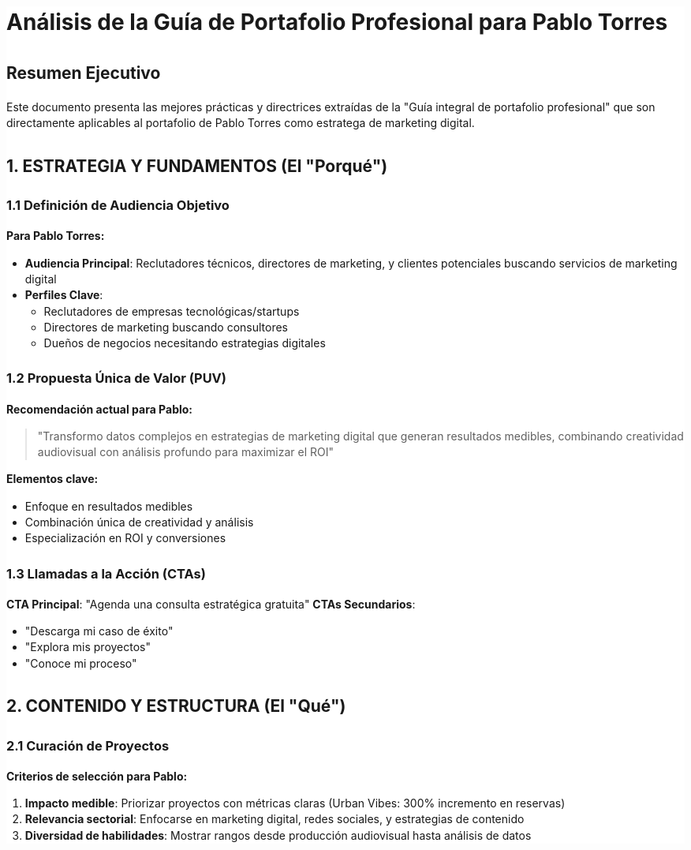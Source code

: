 # Análisis de la Guía de Portafolio Profesional para Pablo Torres

## Resumen Ejecutivo

Este documento presenta las mejores prácticas y directrices extraídas de la "Guía integral de portafolio profesional" que son directamente aplicables al portafolio de Pablo Torres como estratega de marketing digital.

## 1. ESTRATEGIA Y FUNDAMENTOS (El "Porqué")

### 1.1 Definición de Audiencia Objetivo

**Para Pablo Torres:**
- **Audiencia Principal**: Reclutadores técnicos, directores de marketing, y clientes potenciales buscando servicios de marketing digital
- **Perfiles Clave**:
  - Reclutadores de empresas tecnológicas/startups
  - Directores de marketing buscando consultores
  - Dueños de negocios necesitando estrategias digitales

### 1.2 Propuesta Única de Valor (PUV)

**Recomendación actual para Pablo:**
> "Transformo datos complejos en estrategias de marketing digital que generan resultados medibles, combinando creatividad audiovisual con análisis profundo para maximizar el ROI"

**Elementos clave:**
- Enfoque en resultados medibles
- Combinación única de creatividad y análisis
- Especialización en ROI y conversiones

### 1.3 Llamadas a la Acción (CTAs)

**CTA Principal**: "Agenda una consulta estratégica gratuita"
**CTAs Secundarios**: 
- "Descarga mi caso de éxito"
- "Explora mis proyectos"
- "Conoce mi proceso"

## 2. CONTENIDO Y ESTRUCTURA (El "Qué")

### 2.1 Curación de Proyectos

**Criterios de selección para Pablo:**
1. **Impacto medible**: Priorizar proyectos con métricas claras (Urban Vibes: 300% incremento en reservas)
2. **Relevancia sectorial**: Enfocarse en marketing digital, redes sociales, y estrategias de contenido
3. **Diversidad de habilidades**: Mostrar rangos desde producción audiovisual hasta análisis de datos
